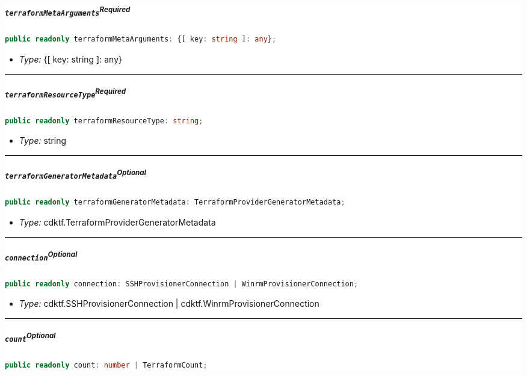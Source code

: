 
##### `terraformMetaArguments`<sup>Required</sup> <a name="terraformMetaArguments" id="@cdktf/provider-azurerm.mobileNetworkSite.MobileNetworkSite.property.terraformMetaArguments"></a>

```typescript
public readonly terraformMetaArguments: {[ key: string ]: any};
```

- *Type:* {[ key: string ]: any}

---

##### `terraformResourceType`<sup>Required</sup> <a name="terraformResourceType" id="@cdktf/provider-azurerm.mobileNetworkSite.MobileNetworkSite.property.terraformResourceType"></a>

```typescript
public readonly terraformResourceType: string;
```

- *Type:* string

---

##### `terraformGeneratorMetadata`<sup>Optional</sup> <a name="terraformGeneratorMetadata" id="@cdktf/provider-azurerm.mobileNetworkSite.MobileNetworkSite.property.terraformGeneratorMetadata"></a>

```typescript
public readonly terraformGeneratorMetadata: TerraformProviderGeneratorMetadata;
```

- *Type:* cdktf.TerraformProviderGeneratorMetadata

---

##### `connection`<sup>Optional</sup> <a name="connection" id="@cdktf/provider-azurerm.mobileNetworkSite.MobileNetworkSite.property.connection"></a>

```typescript
public readonly connection: SSHProvisionerConnection | WinrmProvisionerConnection;
```

- *Type:* cdktf.SSHProvisionerConnection | cdktf.WinrmProvisionerConnection

---

##### `count`<sup>Optional</sup> <a name="count" id="@cdktf/provider-azurerm.mobileNetworkSite.MobileNetworkSite.property.count"></a>

```typescript
public readonly count: number | TerraformCount;
```
